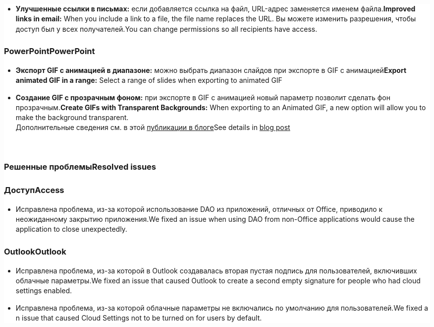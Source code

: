 - <span data-ttu-id="6493c-377">**Улучшенные ссылки в письмах:** если добавляется ссылка на файл, URL-адрес заменяется именем файла.</span><span class="sxs-lookup"><span data-stu-id="6493c-377">**Improved links in email:** When you include a link to a file, the file name replaces the URL.</span></span> <span data-ttu-id="6493c-378">Вы можете изменить разрешения, чтобы доступ был у всех получателей.</span><span class="sxs-lookup"><span data-stu-id="6493c-378">You can change permissions so all recipients have access.</span></span>

### <a name="powerpoint"></a><span data-ttu-id="6493c-379">PowerPoint</span><span class="sxs-lookup"><span data-stu-id="6493c-379">PowerPoint</span></span>

- <span data-ttu-id="6493c-380">**Экспорт GIF с анимацией в диапазоне:** можно выбрать диапазон слайдов при экспорте в GIF с анимацией</span><span class="sxs-lookup"><span data-stu-id="6493c-380">**Export animated GIF in a range:** Select a range of slides when exporting to animated GIF</span></span>

- <span data-ttu-id="6493c-381">**Создание GIF с прозрачным фоном:** при экспорте в GIF с анимацией новый параметр позволит сделать фон прозрачным.</span><span class="sxs-lookup"><span data-stu-id="6493c-381">**Create GIFs with Transparent Backgrounds:** When exporting to an Animated GIF, a new option will allow you to make the background transparent.</span></span><br /><span data-ttu-id="6493c-382">Дополнительные сведения см. в этой [публикации в блоге](https://insider.office.com/ru-RU/blog/export-animated-gifs-transparent-backgrounds)</span><span class="sxs-lookup"><span data-stu-id="6493c-382">See details in [blog post](https://insider.office.com/ru-RU/blog/export-animated-gifs-transparent-backgrounds)</span></span>


[//]: # (НЕ УДАЛЯТЬ СВЕДЕНИЯ О ФУНКЦИЯХ КОНЕЦ СОДЕРЖИМОГО)

<br/>

[//]: # (НЕ УДАЛЯТЬ СВЕДЕНИЯ ОБ ОШИБКАХ НАЧАЛО СОДЕРЖИМОГО)

### <a name="resolved-issues"></a><span data-ttu-id="6493c-385">Решенные проблемы</span><span class="sxs-lookup"><span data-stu-id="6493c-385">Resolved issues</span></span>
### <a name="access"></a><span data-ttu-id="6493c-386">Доступ</span><span class="sxs-lookup"><span data-stu-id="6493c-386">Access</span></span>

- <span data-ttu-id="6493c-387">Исправлена проблема, из-за которой использование DAO из приложений, отличных от Office, приводило к неожиданному закрытию приложения.</span><span class="sxs-lookup"><span data-stu-id="6493c-387">We fixed an issue when using DAO from non-Office applications would cause the application to close unexpectedly.</span></span>


### <a name="outlook"></a><span data-ttu-id="6493c-388">Outlook</span><span class="sxs-lookup"><span data-stu-id="6493c-388">Outlook</span></span>

- <span data-ttu-id="6493c-389">Исправлена проблема, из-за которой в Outlook создавалась вторая пустая подпись для пользователей, включивших облачные параметры.</span><span class="sxs-lookup"><span data-stu-id="6493c-389">We fixed an issue that caused Outlook to create a second empty signature for people who had cloud settings enabled.</span></span>


- <span data-ttu-id="6493c-390">Исправлена проблема, из-за которой облачные параметры не включались по умолчанию для пользователей.</span><span class="sxs-lookup"><span data-stu-id="6493c-390">We fixed a n issue that caused Cloud Settings not to be turned on for users by default.</span></span>


[//]: # (НЕ УДАЛЯТЬ)
[//]: # (НЕ УДАЛЯТЬ СВЕДЕНИЯ О ФУНКЦИЯХ НАЧАЛО СОДЕРЖИМОГО)
[//]: # (НЕ УДАЛЯТЬ СВЕДЕНИЯ ОБ ОШИБКАХ КОНЕЦ СОДЕРЖИМОГО)
[//]: # (НЕ УДАЛЯТЬ СВЕДЕНИЯ ОБ ОШИБКАХ КОНЕЦ СОДЕРЖИМОГО)
[//]: # (НЕ УДАЛЯТЬ СВЕДЕНИЯ О ФУНКЦИЯХ НАЧАЛО СОДЕРЖИМОГО)
[//]: # (НЕ УДАЛЯТЬ СВЕДЕНИЯ О ФУНКЦИЯХ НАЧАЛО СОДЕРЖИМОГО)
[//]: # (НЕ УДАЛЯТЬ СВЕДЕНИЯ ОБ ОШИБКАХ КОНЕЦ СОДЕРЖИМОГО)
[//]: # (НЕ УДАЛЯТЬ СВЕДЕНИЯ О ФУНКЦИЯХ НАЧАЛО СОДЕРЖИМОГО)
[//]: # (НЕ УДАЛЯТЬ СВЕДЕНИЯ ОБ ОШИБКАХ КОНЕЦ СОДЕРЖИМОГО)
[//]: # (НЕ УДАЛЯТЬ СВЕДЕНИЯ О ФУНКЦИЯХ НАЧАЛО СОДЕРЖИМОГО)
[//]: # (НЕ УДАЛЯТЬ СВЕДЕНИЯ ОБ ОШИБКАХ КОНЕЦ СОДЕРЖИМОГО)
[//]: # (НЕ УДАЛЯТЬ СВЕДЕНИЯ О ФУНКЦИЯХ НАЧАЛО СОДЕРЖИМОГО)